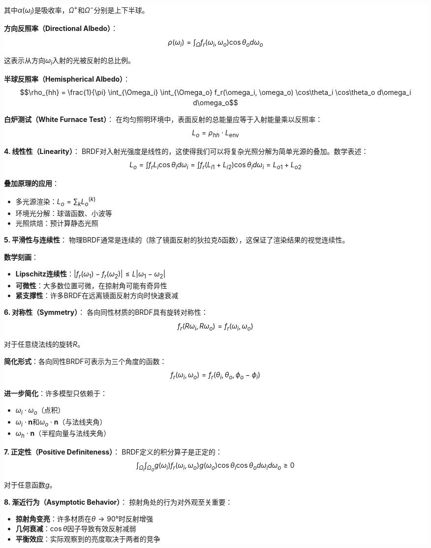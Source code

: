 其中$\alpha(\omega_i)$是吸收率，$\Omega^+$和$\Omega^-$分别是上下半球。

**方向反照率（Directional Albedo）**：
$$\rho(\omega_i) = \int_{\Omega} f_r(\omega_i, \omega_o) \cos\theta_o d\omega_o$$

这表示从方向$\omega_i$入射的光被反射的总比例。

**半球反照率（Hemispherical Albedo）**：
$$\rho_{hh} = \frac{1}{\pi} \int_{\Omega_i} \int_{\Omega_o} f_r(\omega_i, \omega_o) \cos\theta_i \cos\theta_o d\omega_i d\omega_o$$

**白炉测试（White Furnace Test）**：
在均匀照明环境中，表面反射的总能量应等于入射能量乘以反照率：
$$L_o = \rho_{hh} \cdot L_{\text{env}}$$

**4. 线性性（Linearity）**：
BRDF对入射光强度是线性的，这使得我们可以将复杂光照分解为简单光源的叠加。数学表述：
$$L_o = \int f_r L_i \cos\theta_i d\omega_i = \int f_r (L_{i1} + L_{i2}) \cos\theta_i d\omega_i = L_{o1} + L_{o2}$$

**叠加原理的应用**：
- 多光源渲染：$L_o = \sum_k L_o^{(k)}$
- 环境光分解：球谐函数、小波等
- 光照烘焙：预计算静态光照

**5. 平滑性与连续性**：
物理BRDF通常是连续的（除了镜面反射的狄拉克δ函数），这保证了渲染结果的视觉连续性。

**数学刻画**：
- **Lipschitz连续性**：$|f_r(\omega_1) - f_r(\omega_2)| \leq L|\omega_1 - \omega_2|$
- **可微性**：大多数位置可微，在掠射角可能有奇异性
- **紧支撑性**：许多BRDF在远离镜面反射方向时快速衰减

**6. 对称性（Symmetry）**：
各向同性材质的BRDF具有旋转对称性：
$$f_r(R\omega_i, R\omega_o) = f_r(\omega_i, \omega_o)$$

对于任意绕法线的旋转$R$。

**简化形式**：各向同性BRDF可表示为三个角度的函数：
$$f_r(\omega_i, \omega_o) = f_r(\theta_i, \theta_o, \phi_o - \phi_i)$$

**进一步简化**：许多模型只依赖于：
- $\omega_i \cdot \omega_o$（点积）
- $\omega_i \cdot \mathbf{n}$和$\omega_o \cdot \mathbf{n}$（与法线夹角）
- $\omega_h \cdot \mathbf{n}$（半程向量与法线夹角）

**7. 正定性（Positive Definiteness）**：
BRDF定义的积分算子是正定的：
$$\int_{\Omega_i} \int_{\Omega_o} g(\omega_i) f_r(\omega_i, \omega_o) g(\omega_o) \cos\theta_i \cos\theta_o d\omega_i d\omega_o \geq 0$$

对于任意函数$g$。

**8. 渐近行为（Asymptotic Behavior）**：
掠射角处的行为对外观至关重要：
- **掠射角变亮**：许多材质在$\theta \to 90°$时反射增强
- **几何衰减**：$\cos\theta$因子导致有效反射减弱
- **平衡效应**：实际观察到的亮度取决于两者的竞争
